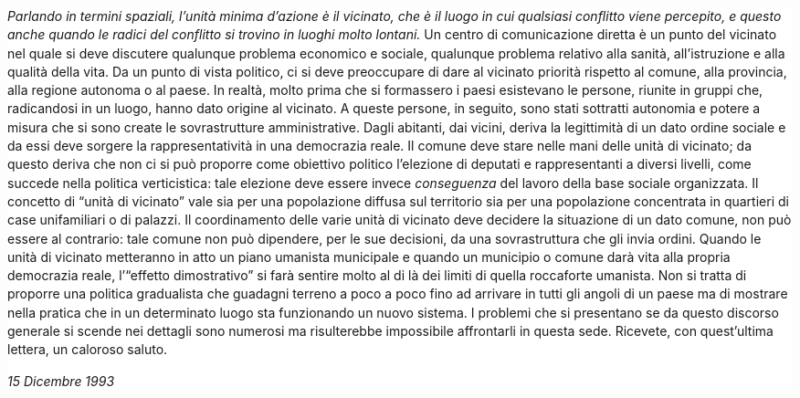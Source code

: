 _Parlando in termini spaziali, l’unità minima d’azione è il vicinato, che è il luogo in cui qualsiasi conflitto viene percepito, e questo anche quando le radici del conflitto si trovino in luoghi molto lontani._ Un centro di comunicazione diretta è un punto del vicinato nel quale si deve discutere qualunque problema economico e sociale, qualunque problema relativo alla sanità, all’istruzione e alla qualità della vita. Da un punto di vista politico, ci si deve preoccupare di dare al vicinato priorità rispetto al comune, alla provincia, alla regione autonoma o al paese. In realtà, molto prima che si formassero i paesi esistevano le persone, riunite in gruppi che, radicandosi in un luogo, hanno dato origine al vicinato. A queste persone, in seguito, sono stati sottratti autonomia e potere a misura che si sono create le sovrastrutture amministrative. Dagli abitanti, dai vicini, deriva la legittimità di un dato ordine sociale e da essi deve sorgere la rappresentatività in una democrazia reale. Il comune deve stare nelle mani delle unità di vicinato; da questo deriva che non ci si può proporre come obiettivo politico l’elezione di deputati e rappresentanti a diversi livelli, come succede nella politica verticistica: tale elezione deve essere invece _conseguenza_ del lavoro della base sociale organizzata. Il concetto di “unità di vicinato” vale sia per una popolazione diffusa sul territorio sia per una popolazione concentrata in quartieri di case unifamiliari o di palazzi. Il coordinamento delle varie unità di vicinato deve decidere la situazione di un dato comune, non può essere al contrario: tale comune non può dipendere, per le sue decisioni, da una sovrastruttura che gli invia ordini. Quando le unità di vicinato metteranno in atto un piano umanista municipale e quando un municipio o comune darà vita alla propria democrazia reale, l’“effetto dimostrativo” si farà sentire molto al di là dei limiti di quella roccaforte umanista. Non si tratta di proporre una politica gradualista che guadagni terreno a poco a poco fino ad arrivare in tutti gli angoli di un paese ma di mostrare nella pratica che in un determinato luogo sta funzionando un nuovo sistema.
I problemi che si presentano se da questo discorso generale si scende nei dettagli sono numerosi ma risulterebbe impossibile affrontarli in questa sede.
Ricevete, con quest’ultima lettera, un caloroso saluto.

_15 Dicembre 1993_